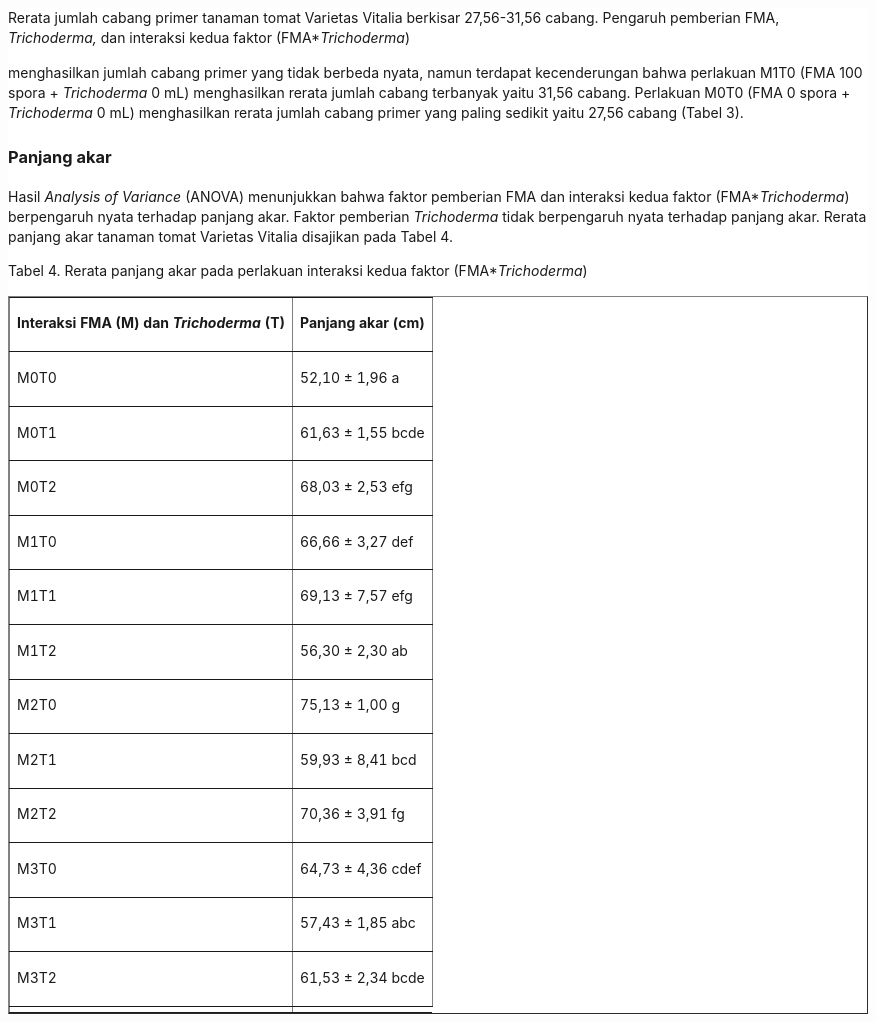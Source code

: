 <p><span class="font5">Rerata jumlah cabang primer tanaman tomat Varietas Vitalia berkisar 27,56-31,56 cabang. Pengaruh pemberian FMA, </span><span class="font5" style="font-style:italic;">Trichoderma,</span><span class="font5"> dan interaksi kedua faktor (FMA*</span><span class="font5" style="font-style:italic;">Trichoderma</span><span class="font5">)</span></p>
<p><span class="font5">menghasilkan jumlah cabang primer yang tidak berbeda nyata, namun terdapat kecenderungan bahwa perlakuan M1T0 (FMA 100 spora + </span><span class="font5" style="font-style:italic;">Trichoderma</span><span class="font5"> 0 mL) menghasilkan rerata jumlah cabang terbanyak yaitu 31,56 cabang. Perlakuan M0T0 (FMA 0 spora + </span><span class="font5" style="font-style:italic;">Trichoderma</span><span class="font5"> 0 mL) menghasilkan rerata jumlah cabang primer yang paling sedikit yaitu 27,56 cabang (Tabel 3).</span></p>
<h3><a name="bookmark22"></a><span class="font5" style="font-weight:bold;"><a name="bookmark23"></a>Panjang akar</span></h3>
<p><span class="font5">Hasil </span><span class="font5" style="font-style:italic;">Analysis of Variance</span><span class="font5"> (ANOVA) menunjukkan bahwa faktor pemberian FMA dan interaksi kedua faktor (FMA*</span><span class="font5" style="font-style:italic;">Trichoderma</span><span class="font5">) berpengaruh nyata terhadap panjang akar. Faktor pemberian </span><span class="font5" style="font-style:italic;">Trichoderma</span><span class="font5"> tidak berpengaruh nyata terhadap panjang akar. Rerata panjang akar tanaman tomat Varietas Vitalia disajikan pada Tabel 4.</span></p>
<p><span class="font4">Tabel 4. Rerata panjang akar pada perlakuan interaksi kedua faktor (FMA*</span><span class="font4" style="font-style:italic;">Trichoderma</span><span class="font4">)</span></p>
<table border="1">
<tr><td style="vertical-align:middle;">
<p><span class="font4" style="font-weight:bold;">Interaksi FMA (M) dan </span><span class="font4" style="font-weight:bold;font-style:italic;">Trichoderma</span><span class="font4" style="font-weight:bold;"> (T)</span></p></td><td style="vertical-align:middle;">
<p><span class="font4" style="font-weight:bold;">Panjang akar (cm)</span></p></td></tr>
<tr><td style="vertical-align:bottom;">
<p><span class="font4">M0T0</span></p></td><td style="vertical-align:bottom;">
<p><span class="font4">52,10 ± 1,96 a</span></p></td></tr>
<tr><td style="vertical-align:bottom;">
<p><span class="font4">M0T1</span></p></td><td style="vertical-align:bottom;">
<p><span class="font4">61,63 ± 1,55 bcde</span></p></td></tr>
<tr><td style="vertical-align:bottom;">
<p><span class="font4">M0T2</span></p></td><td style="vertical-align:bottom;">
<p><span class="font4">68,03 ± 2,53 efg</span></p></td></tr>
<tr><td style="vertical-align:bottom;">
<p><span class="font4">M1T0</span></p></td><td style="vertical-align:bottom;">
<p><span class="font4">66,66 ± 3,27 def</span></p></td></tr>
<tr><td style="vertical-align:bottom;">
<p><span class="font4">M1T1</span></p></td><td style="vertical-align:bottom;">
<p><span class="font4">69,13 ± 7,57 efg</span></p></td></tr>
<tr><td style="vertical-align:bottom;">
<p><span class="font4">M1T2</span></p></td><td style="vertical-align:bottom;">
<p><span class="font4">56,30 ± 2,30 ab</span></p></td></tr>
<tr><td style="vertical-align:bottom;">
<p><span class="font4">M2T0</span></p></td><td style="vertical-align:bottom;">
<p><span class="font4">75,13 ± 1,00 g</span></p></td></tr>
<tr><td style="vertical-align:bottom;">
<p><span class="font4">M2T1</span></p></td><td style="vertical-align:bottom;">
<p><span class="font4">59,93 ± 8,41 bcd</span></p></td></tr>
<tr><td style="vertical-align:bottom;">
<p><span class="font4">M2T2</span></p></td><td style="vertical-align:bottom;">
<p><span class="font4">70,36 ± 3,91 fg</span></p></td></tr>
<tr><td style="vertical-align:bottom;">
<p><span class="font4">M3T0</span></p></td><td style="vertical-align:bottom;">
<p><span class="font4">64,73 ± 4,36 cdef</span></p></td></tr>
<tr><td style="vertical-align:bottom;">
<p><span class="font4">M3T1</span></p></td><td style="vertical-align:bottom;">
<p><span class="font4">57,43 ± 1,85 abc</span></p></td></tr>
<tr><td style="vertical-align:bottom;">
<p><span class="font4">M3T2</span></p></td><td style="vertical-align:bottom;">
<p><span class="font4">61,53 ± 2,34 bcde</span></p></td></tr>
<tr><td style="vertical-align:bottom;">